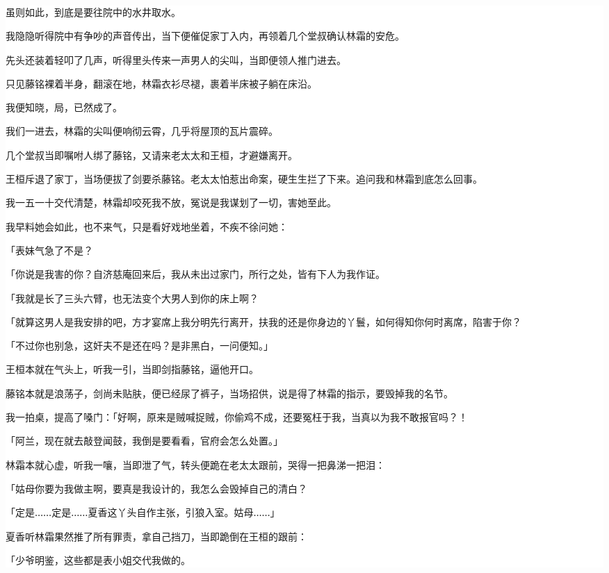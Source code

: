 
虽则如此，到底是要往院中的水井取水。


我隐隐听得院中有争吵的声音传出，当下便催促家丁入内，再领着几个堂叔确认林霜的安危。


先头还装着轻叩了几声，听得里头传来一声男人的尖叫，当即便领人推门进去。


只见藤铭裸着半身，翻滚在地，林霜衣衫尽褪，裹着半床被子躺在床沿。


我便知晓，局，已然成了。


我们一进去，林霜的尖叫便响彻云霄，几乎将屋顶的瓦片震碎。


几个堂叔当即嘱咐人绑了藤铭，又请来老太太和王桓，才避嫌离开。


王桓斥退了家丁，当场便拔了剑要杀藤铭。老太太怕惹出命案，硬生生拦了下来。追问我和林霜到底怎么回事。


我一五一十交代清楚，林霜却咬死我不放，冤说是我谋划了一切，害她至此。


我早料她会如此，也不来气，只是看好戏地坐着，不疾不徐问她：


「表妹气急了不是？


「你说是我害的你？自济慈庵回来后，我从未出过家门，所行之处，皆有下人为我作证。


「我就是长了三头六臂，也无法变个大男人到你的床上啊？


「就算这男人是我安排的吧，方才宴席上我分明先行离开，扶我的还是你身边的丫鬟，如何得知你何时离席，陷害于你？


「不过你也别急，这奸夫不是还在吗？是非黑白，一问便知。」


王桓本就在气头上，听我一引，当即剑指藤铭，逼他开口。


藤铭本就是浪荡子，剑尚未贴肤，便已经尿了裤子，当场招供，说是得了林霜的指示，要毁掉我的名节。


我一拍桌，提高了嗓门：「好啊，原来是贼喊捉贼，你偷鸡不成，还要冤枉于我，当真以为我不敢报官吗？！


「阿兰，现在就去敲登闻鼓，我倒是要看看，官府会怎么处置。」


林霜本就心虚，听我一嚷，当即泄了气，转头便跪在老太太跟前，哭得一把鼻涕一把泪：


「姑母你要为我做主啊，要真是我设计的，我怎么会毁掉自己的清白？


「定是……定是……夏香这丫头自作主张，引狼入室。姑母……」


夏香听林霜果然推了所有罪责，拿自己挡刀，当即跪倒在王桓的跟前：


「少爷明鉴，这些都是表小姐交代我做的。

